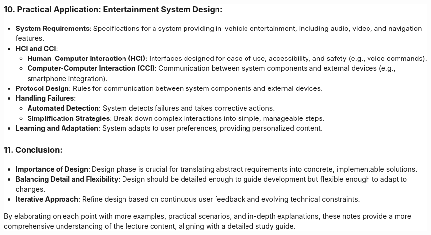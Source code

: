 ### 10. **Practical Application: Entertainment System Design:**
   - **System Requirements**: Specifications for a system providing in-vehicle entertainment, including audio, video, and navigation features.
   - **HCI and CCI**:
     - **Human-Computer Interaction (HCI)**: Interfaces designed for ease of use, accessibility, and safety (e.g., voice commands).
     - **Computer-Computer Interaction (CCI)**: Communication between system components and external devices (e.g., smartphone integration).
   - **Protocol Design**: Rules for communication between system components and external devices.
   - **Handling Failures**:
     - **Automated Detection**: System detects failures and takes corrective actions.
     - **Simplification Strategies**: Break down complex interactions into simple, manageable steps.
   - **Learning and Adaptation**: System adapts to user preferences, providing personalized content.

### 11. **Conclusion:**
   - **Importance of Design**: Design phase is crucial for translating abstract requirements into concrete, implementable solutions.
   - **Balancing Detail and Flexibility**: Design should be detailed enough to guide development but flexible enough to adapt to changes.
   - **Iterative Approach**: Refine design based on continuous user feedback and evolving technical constraints.

By elaborating on each point with more examples, practical scenarios, and in-depth explanations, these notes provide a more comprehensive understanding of the lecture content, aligning with a detailed study guide.
